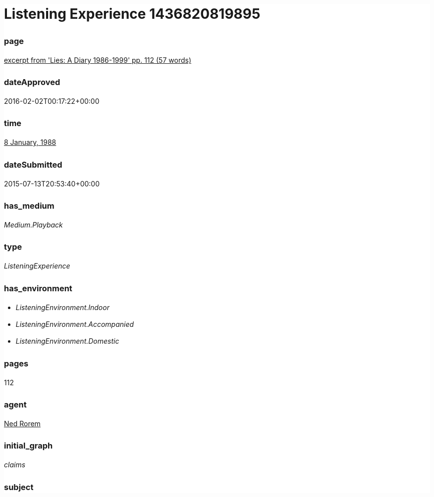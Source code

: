 # Listening Experience 1436820819895

### page


[excerpt from 'Lies: A Diary 1986-1999' pp. 112 (57 words)](#excerpt-from-'Lies-A-Diary-1986-1999'-pp.-112-(57-words))

### dateApproved


2016-02-02T00:17:22+00:00

### time


[8 January, 1988](#8-January-1988)

### dateSubmitted


2015-07-13T20:53:40+00:00

### has_medium


*Medium.Playback*

### type


*ListeningExperience*

### has_environment

 - *ListeningEnvironment.Indoor*

 - *ListeningEnvironment.Accompanied*

 - *ListeningEnvironment.Domestic*

### pages


112

### agent


[Ned Rorem](#Ned-Rorem)

### initial_graph


*claims*

### subject
